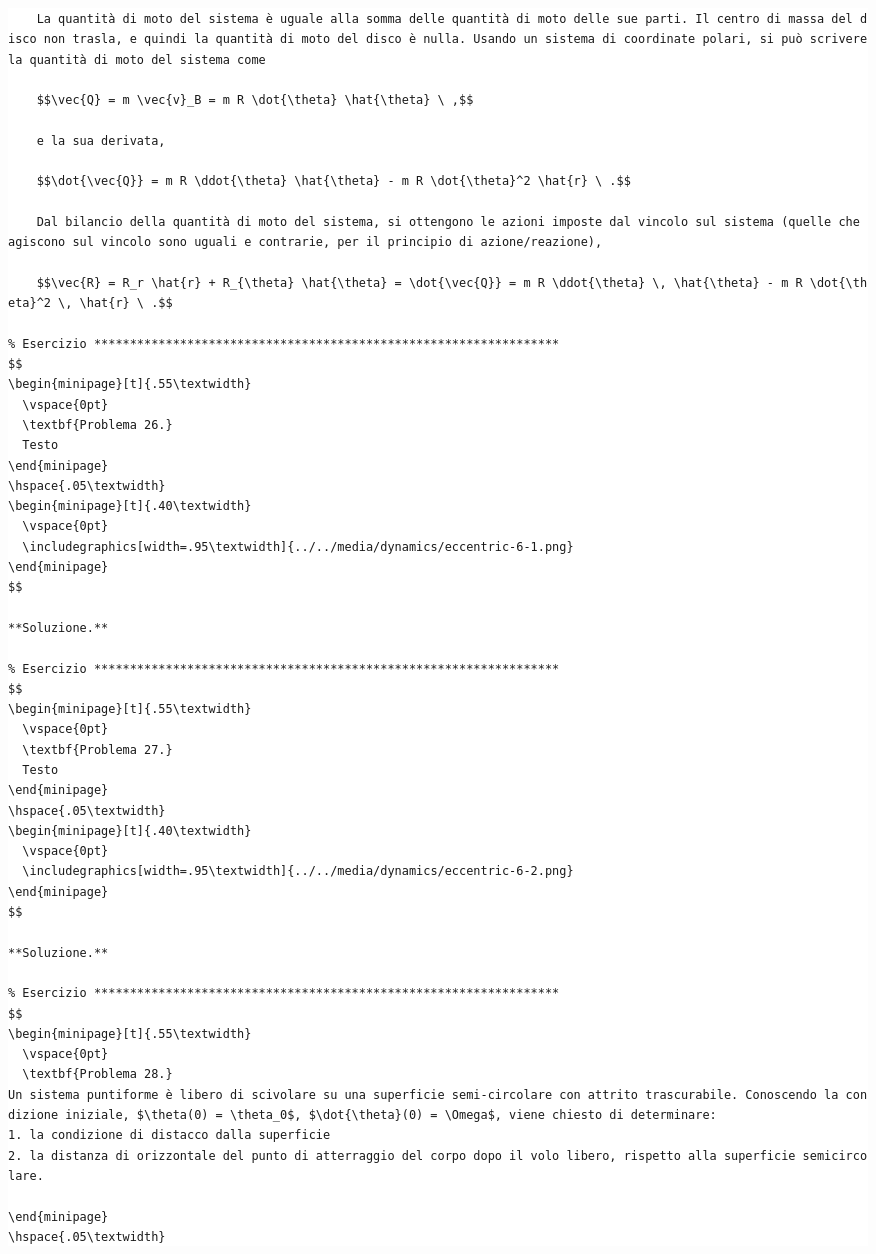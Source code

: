 ````{only} latex
    La quantità di moto del sistema è uguale alla somma delle quantità di moto delle sue parti. Il centro di massa del disco non trasla, e quindi la quantità di moto del disco è nulla. Usando un sistema di coordinate polari, si può scrivere la quantità di moto del sistema come

    $$\vec{Q} = m \vec{v}_B = m R \dot{\theta} \hat{\theta} \ ,$$

    e la sua derivata,

    $$\dot{\vec{Q}} = m R \ddot{\theta} \hat{\theta} - m R \dot{\theta}^2 \hat{r} \ .$$

    Dal bilancio della quantità di moto del sistema, si ottengono le azioni imposte dal vincolo sul sistema (quelle che agiscono sul vincolo sono uguali e contrarie, per il principio di azione/reazione),

    $$\vec{R} = R_r \hat{r} + R_{\theta} \hat{\theta} = \dot{\vec{Q}} = m R \ddot{\theta} \, \hat{\theta} - m R \dot{\theta}^2 \, \hat{r} \ .$$

% Esercizio *****************************************************************
$$
\begin{minipage}[t]{.55\textwidth}
  \vspace{0pt}
  \textbf{Problema 26.}
  Testo
\end{minipage}
\hspace{.05\textwidth}
\begin{minipage}[t]{.40\textwidth}
  \vspace{0pt}
  \includegraphics[width=.95\textwidth]{../../media/dynamics/eccentric-6-1.png}
\end{minipage}
$$

**Soluzione.**

% Esercizio *****************************************************************
$$
\begin{minipage}[t]{.55\textwidth}
  \vspace{0pt}
  \textbf{Problema 27.}
  Testo
\end{minipage}
\hspace{.05\textwidth}
\begin{minipage}[t]{.40\textwidth}
  \vspace{0pt}
  \includegraphics[width=.95\textwidth]{../../media/dynamics/eccentric-6-2.png}
\end{minipage}
$$

**Soluzione.**

% Esercizio *****************************************************************
$$
\begin{minipage}[t]{.55\textwidth}
  \vspace{0pt}
  \textbf{Problema 28.}
Un sistema puntiforme è libero di scivolare su una superficie semi-circolare con attrito trascurabile. Conoscendo la condizione iniziale, $\theta(0) = \theta_0$, $\dot{\theta}(0) = \Omega$, viene chiesto di determinare:
1. la condizione di distacco dalla superficie
2. la distanza di orizzontale del punto di atterraggio del corpo dopo il volo libero, rispetto alla superficie semicircolare.

\end{minipage}
\hspace{.05\textwidth}
````